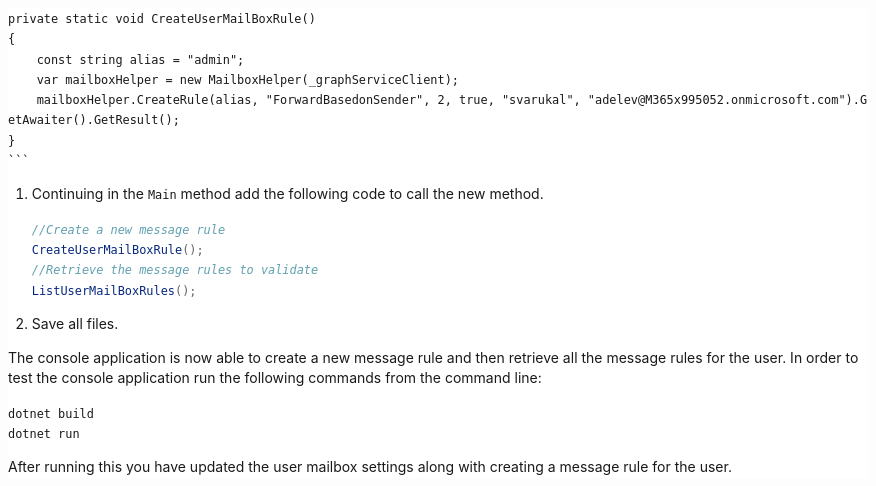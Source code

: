     private static void CreateUserMailBoxRule()
    {
        const string alias = "admin";
        var mailboxHelper = new MailboxHelper(_graphServiceClient);
        mailboxHelper.CreateRule(alias, "ForwardBasedonSender", 2, true, "svarukal", "adelev@M365x995052.onmicrosoft.com").GetAwaiter().GetResult();
    }
    ```

1. Continuing in the `Main` method add the following code to call the new method.

    ```cs
    //Create a new message rule
    CreateUserMailBoxRule();
    //Retrieve the message rules to validate
    ListUserMailBoxRules();
    ```

1. Save all files.

The console application is now able to create a new message rule and then retrieve all the message rules for the user. In order to test the console application run the following commands from the command line:

```
dotnet build
dotnet run
```

After running this you have updated the user mailbox settings along with creating a message rule for the user.